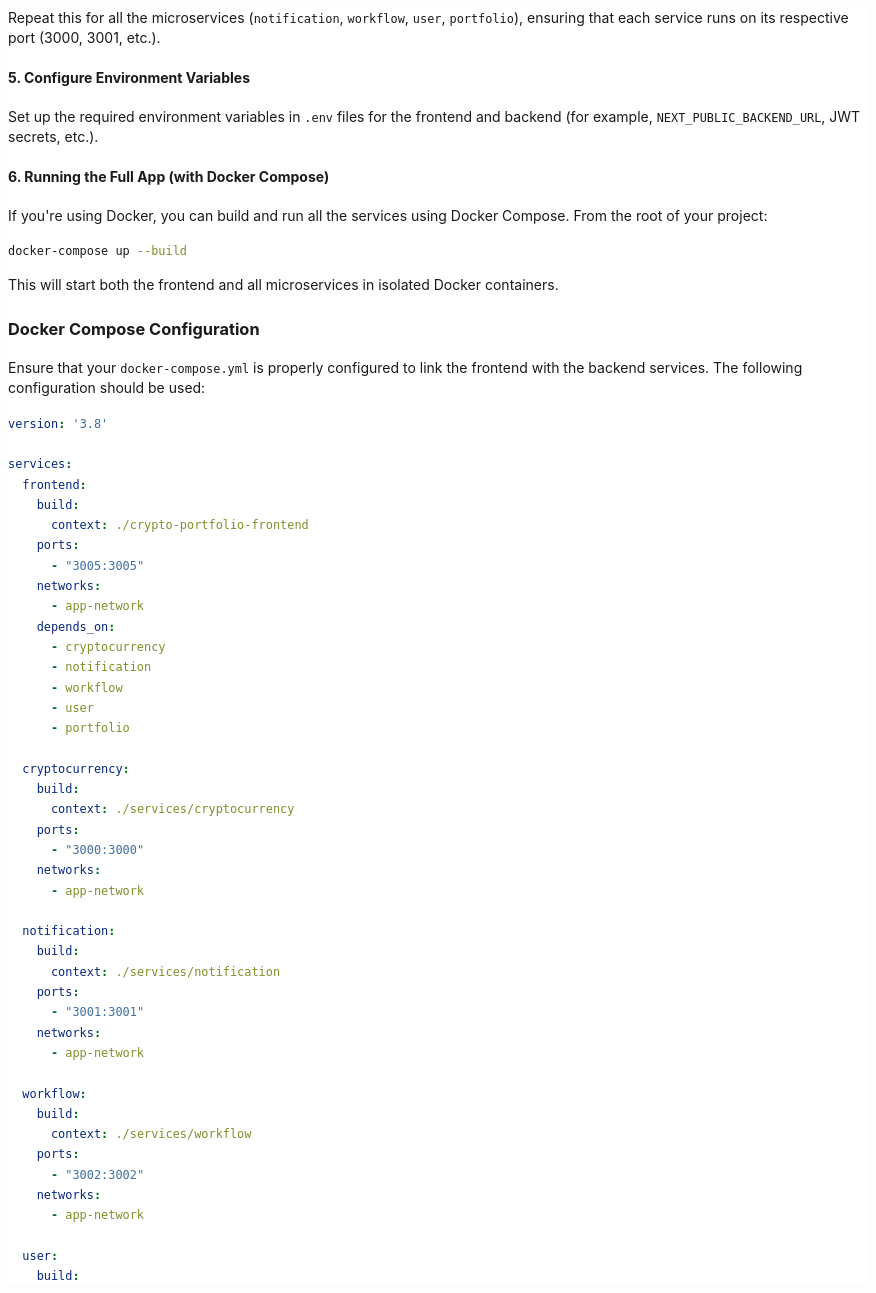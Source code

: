 Repeat this for all the microservices (`notification`, `workflow`, `user`, `portfolio`), ensuring that each service runs on its respective port (3000, 3001, etc.).

#### 5. Configure Environment Variables
Set up the required environment variables in `.env` files for the frontend and backend (for example, `NEXT_PUBLIC_BACKEND_URL`, JWT secrets, etc.).

#### 6. Running the Full App (with Docker Compose)
If you're using Docker, you can build and run all the services using Docker Compose. From the root of your project:

```bash
docker-compose up --build
```

This will start both the frontend and all microservices in isolated Docker containers.

### Docker Compose Configuration
Ensure that your `docker-compose.yml` is properly configured to link the frontend with the backend services. The following configuration should be used:

```yaml
version: '3.8'

services:
  frontend:
    build:
      context: ./crypto-portfolio-frontend
    ports:
      - "3005:3005"
    networks:
      - app-network
    depends_on:
      - cryptocurrency
      - notification
      - workflow
      - user
      - portfolio

  cryptocurrency:
    build:
      context: ./services/cryptocurrency
    ports:
      - "3000:3000"
    networks:
      - app-network

  notification:
    build:
      context: ./services/notification
    ports:
      - "3001:3001"
    networks:
      - app-network

  workflow:
    build:
      context: ./services/workflow
    ports:
      - "3002:3002"
    networks:
      - app-network

  user:
    build:
```